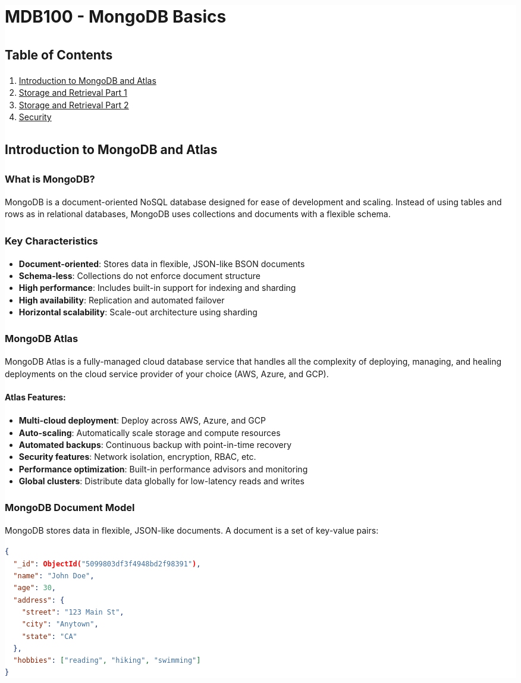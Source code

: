 # MDB100 - MongoDB Basics

## Table of Contents
1. [Introduction to MongoDB and Atlas](#introduction-to-mongodb-and-atlas)
2. [Storage and Retrieval Part 1](#storage-and-retrieval-part-1)
3. [Storage and Retrieval Part 2](#storage-and-retrieval-part-2)
4. [Security](#security)

## Introduction to MongoDB and Atlas

### What is MongoDB?
MongoDB is a document-oriented NoSQL database designed for ease of development and scaling. Instead of using tables and rows as in relational databases, MongoDB uses collections and documents with a flexible schema.

### Key Characteristics
- **Document-oriented**: Stores data in flexible, JSON-like BSON documents
- **Schema-less**: Collections do not enforce document structure
- **High performance**: Includes built-in support for indexing and sharding
- **High availability**: Replication and automated failover
- **Horizontal scalability**: Scale-out architecture using sharding

### MongoDB Atlas
MongoDB Atlas is a fully-managed cloud database service that handles all the complexity of deploying, managing, and healing deployments on the cloud service provider of your choice (AWS, Azure, and GCP).

#### Atlas Features:
- **Multi-cloud deployment**: Deploy across AWS, Azure, and GCP
- **Auto-scaling**: Automatically scale storage and compute resources
- **Automated backups**: Continuous backup with point-in-time recovery
- **Security features**: Network isolation, encryption, RBAC, etc.
- **Performance optimization**: Built-in performance advisors and monitoring
- **Global clusters**: Distribute data globally for low-latency reads and writes

### MongoDB Document Model
MongoDB stores data in flexible, JSON-like documents. A document is a set of key-value pairs:

```json
{
  "_id": ObjectId("5099803df3f4948bd2f98391"),
  "name": "John Doe",
  "age": 30,
  "address": {
    "street": "123 Main St",
    "city": "Anytown",
    "state": "CA"
  },
  "hobbies": ["reading", "hiking", "swimming"]
}
```
